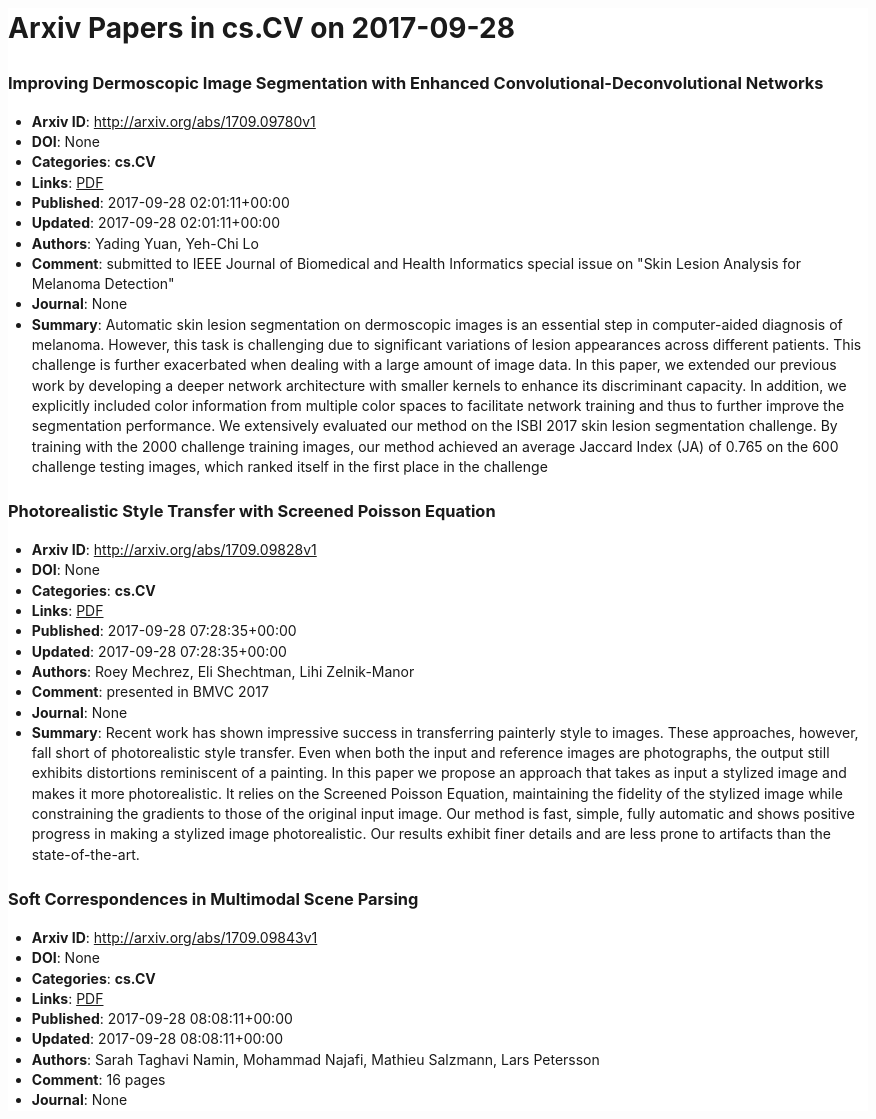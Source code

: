 # Arxiv Papers in cs.CV on 2017-09-28
### Improving Dermoscopic Image Segmentation with Enhanced Convolutional-Deconvolutional Networks
- **Arxiv ID**: http://arxiv.org/abs/1709.09780v1
- **DOI**: None
- **Categories**: **cs.CV**
- **Links**: [PDF](http://arxiv.org/pdf/1709.09780v1)
- **Published**: 2017-09-28 02:01:11+00:00
- **Updated**: 2017-09-28 02:01:11+00:00
- **Authors**: Yading Yuan, Yeh-Chi Lo
- **Comment**: submitted to IEEE Journal of Biomedical and Health Informatics
  special issue on "Skin Lesion Analysis for Melanoma Detection"
- **Journal**: None
- **Summary**: Automatic skin lesion segmentation on dermoscopic images is an essential step in computer-aided diagnosis of melanoma. However, this task is challenging due to significant variations of lesion appearances across different patients. This challenge is further exacerbated when dealing with a large amount of image data. In this paper, we extended our previous work by developing a deeper network architecture with smaller kernels to enhance its discriminant capacity. In addition, we explicitly included color information from multiple color spaces to facilitate network training and thus to further improve the segmentation performance. We extensively evaluated our method on the ISBI 2017 skin lesion segmentation challenge. By training with the 2000 challenge training images, our method achieved an average Jaccard Index (JA) of 0.765 on the 600 challenge testing images, which ranked itself in the first place in the challenge



### Photorealistic Style Transfer with Screened Poisson Equation
- **Arxiv ID**: http://arxiv.org/abs/1709.09828v1
- **DOI**: None
- **Categories**: **cs.CV**
- **Links**: [PDF](http://arxiv.org/pdf/1709.09828v1)
- **Published**: 2017-09-28 07:28:35+00:00
- **Updated**: 2017-09-28 07:28:35+00:00
- **Authors**: Roey Mechrez, Eli Shechtman, Lihi Zelnik-Manor
- **Comment**: presented in BMVC 2017
- **Journal**: None
- **Summary**: Recent work has shown impressive success in transferring painterly style to images. These approaches, however, fall short of photorealistic style transfer. Even when both the input and reference images are photographs, the output still exhibits distortions reminiscent of a painting. In this paper we propose an approach that takes as input a stylized image and makes it more photorealistic. It relies on the Screened Poisson Equation, maintaining the fidelity of the stylized image while constraining the gradients to those of the original input image. Our method is fast, simple, fully automatic and shows positive progress in making a stylized image photorealistic. Our results exhibit finer details and are less prone to artifacts than the state-of-the-art.



### Soft Correspondences in Multimodal Scene Parsing
- **Arxiv ID**: http://arxiv.org/abs/1709.09843v1
- **DOI**: None
- **Categories**: **cs.CV**
- **Links**: [PDF](http://arxiv.org/pdf/1709.09843v1)
- **Published**: 2017-09-28 08:08:11+00:00
- **Updated**: 2017-09-28 08:08:11+00:00
- **Authors**: Sarah Taghavi Namin, Mohammad Najafi, Mathieu Salzmann, Lars Petersson
- **Comment**: 16 pages
- **Journal**: None